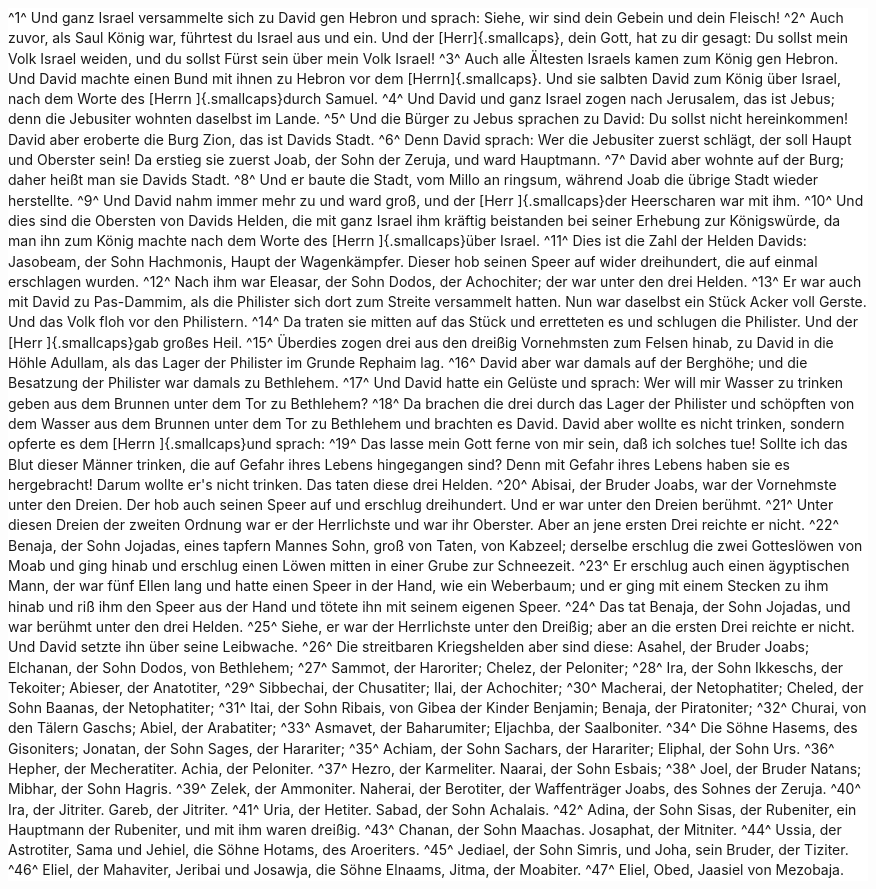 ^1^ Und ganz Israel versammelte sich zu David gen Hebron und sprach: Siehe, wir sind dein Gebein und dein Fleisch! ^2^ Auch zuvor, als Saul König war, führtest du Israel aus und ein. Und der [Herr]{.smallcaps}, dein Gott, hat zu dir gesagt: Du sollst mein Volk Israel weiden, und du sollst Fürst sein über mein Volk Israel! ^3^ Auch alle Ältesten Israels kamen zum König gen Hebron. Und David machte einen Bund mit ihnen zu Hebron vor dem [Herrn]{.smallcaps}. Und sie salbten David zum König über Israel, nach dem Worte des [Herrn ]{.smallcaps}durch Samuel. ^4^ Und David und ganz Israel zogen nach Jerusalem, das ist Jebus; denn die Jebusiter wohnten daselbst im Lande. ^5^ Und die Bürger zu Jebus sprachen zu David: Du sollst nicht hereinkommen! David aber eroberte die Burg Zion, das ist Davids Stadt. ^6^ Denn David sprach: Wer die Jebusiter zuerst schlägt, der soll Haupt und Oberster sein! Da erstieg sie zuerst Joab, der Sohn der Zeruja, und ward Hauptmann. ^7^ David aber wohnte auf der Burg; daher heißt man sie Davids Stadt. ^8^ Und er baute die Stadt, vom Millo an ringsum, während Joab die übrige Stadt wieder herstellte. ^9^ Und David nahm immer mehr zu und ward groß, und der [Herr ]{.smallcaps}der Heerscharen war mit ihm. ^10^ Und dies sind die Obersten von Davids Helden, die mit ganz Israel ihm kräftig beistanden bei seiner Erhebung zur Königswürde, da man ihn zum König machte nach dem Worte des [Herrn ]{.smallcaps}über Israel. ^11^ Dies ist die Zahl der Helden Davids: Jasobeam, der Sohn Hachmonis, Haupt der Wagenkämpfer. Dieser hob seinen Speer auf wider dreihundert, die auf einmal erschlagen wurden. ^12^ Nach ihm war Eleasar, der Sohn Dodos, der Achochiter; der war unter den drei Helden. ^13^ Er war auch mit David zu Pas-Dammim, als die Philister sich dort zum Streite versammelt hatten. Nun war daselbst ein Stück Acker voll Gerste. Und das Volk floh vor den Philistern. ^14^ Da traten sie mitten auf das Stück und erretteten es und schlugen die Philister. Und der [Herr ]{.smallcaps}gab großes Heil. ^15^ Überdies zogen drei aus den dreißig Vornehmsten zum Felsen hinab, zu David in die Höhle Adullam, als das Lager der Philister im Grunde Rephaim lag. ^16^ David aber war damals auf der Berghöhe; und die Besatzung der Philister war damals zu Bethlehem. ^17^ Und David hatte ein Gelüste und sprach: Wer will mir Wasser zu trinken geben aus dem Brunnen unter dem Tor zu Bethlehem? ^18^ Da brachen die drei durch das Lager der Philister und schöpften von dem Wasser aus dem Brunnen unter dem Tor zu Bethlehem und brachten es David. David aber wollte es nicht trinken, sondern opferte es dem [Herrn ]{.smallcaps}und sprach: ^19^ Das lasse mein Gott ferne von mir sein, daß ich solches tue! Sollte ich das Blut dieser Männer trinken, die auf Gefahr ihres Lebens hingegangen sind? Denn mit Gefahr ihres Lebens haben sie es hergebracht! Darum wollte er's nicht trinken. Das taten diese drei Helden. ^20^ Abisai, der Bruder Joabs, war der Vornehmste unter den Dreien. Der hob auch seinen Speer auf und erschlug dreihundert. Und er war unter den Dreien berühmt. ^21^ Unter diesen Dreien der zweiten Ordnung war er der Herrlichste und war ihr Oberster. Aber an jene ersten Drei reichte er nicht. ^22^ Benaja, der Sohn Jojadas, eines tapfern Mannes Sohn, groß von Taten, von Kabzeel; derselbe erschlug die zwei Gotteslöwen von Moab und ging hinab und erschlug einen Löwen mitten in einer Grube zur Schneezeit. ^23^ Er erschlug auch einen ägyptischen Mann, der war fünf Ellen lang und hatte einen Speer in der Hand, wie ein Weberbaum; und er ging mit einem Stecken zu ihm hinab und riß ihm den Speer aus der Hand und tötete ihn mit seinem eigenen Speer. ^24^ Das tat Benaja, der Sohn Jojadas, und war berühmt unter den drei Helden. ^25^ Siehe, er war der Herrlichste unter den Dreißig; aber an die ersten Drei reichte er nicht. Und David setzte ihn über seine Leibwache. ^26^ Die streitbaren Kriegshelden aber sind diese: Asahel, der Bruder Joabs; Elchanan, der Sohn Dodos, von Bethlehem; ^27^ Sammot, der Haroriter; Chelez, der Peloniter; ^28^ Ira, der Sohn Ikkeschs, der Tekoiter; Abieser, der Anatotiter, ^29^ Sibbechai, der Chusatiter; Ilai, der Achochiter; ^30^ Macherai, der Netophatiter; Cheled, der Sohn Baanas, der Netophatiter; ^31^ Itai, der Sohn Ribais, von Gibea der Kinder Benjamin; Benaja, der Piratoniter; ^32^ Churai, von den Tälern Gaschs; Abiel, der Arabatiter; ^33^ Asmavet, der Baharumiter; Eljachba, der Saalboniter. ^34^ Die Söhne Hasems, des Gisoniters; Jonatan, der Sohn Sages, der Harariter; ^35^ Achiam, der Sohn Sachars, der Harariter; Eliphal, der Sohn Urs. ^36^ Hepher, der Mecheratiter. Achia, der Peloniter. ^37^ Hezro, der Karmeliter. Naarai, der Sohn Esbais; ^38^ Joel, der Bruder Natans; Mibhar, der Sohn Hagris. ^39^ Zelek, der Ammoniter. Naherai, der Berotiter, der Waffenträger Joabs, des Sohnes der Zeruja. ^40^ Ira, der Jitriter. Gareb, der Jitriter. ^41^ Uria, der Hetiter. Sabad, der Sohn Achalais. ^42^ Adina, der Sohn Sisas, der Rubeniter, ein Hauptmann der Rubeniter, und mit ihm waren dreißig. ^43^ Chanan, der Sohn Maachas. Josaphat, der Mitniter. ^44^ Ussia, der Astrotiter, Sama und Jehiel, die Söhne Hotams, des Aroeriters. ^45^ Jediael, der Sohn Simris, und Joha, sein Bruder, der Tiziter. ^46^ Eliel, der Mahaviter, Jeribai und Josawja, die Söhne Elnaams, Jitma, der Moabiter. ^47^ Eliel, Obed, Jaasiel von Mezobaja. 

